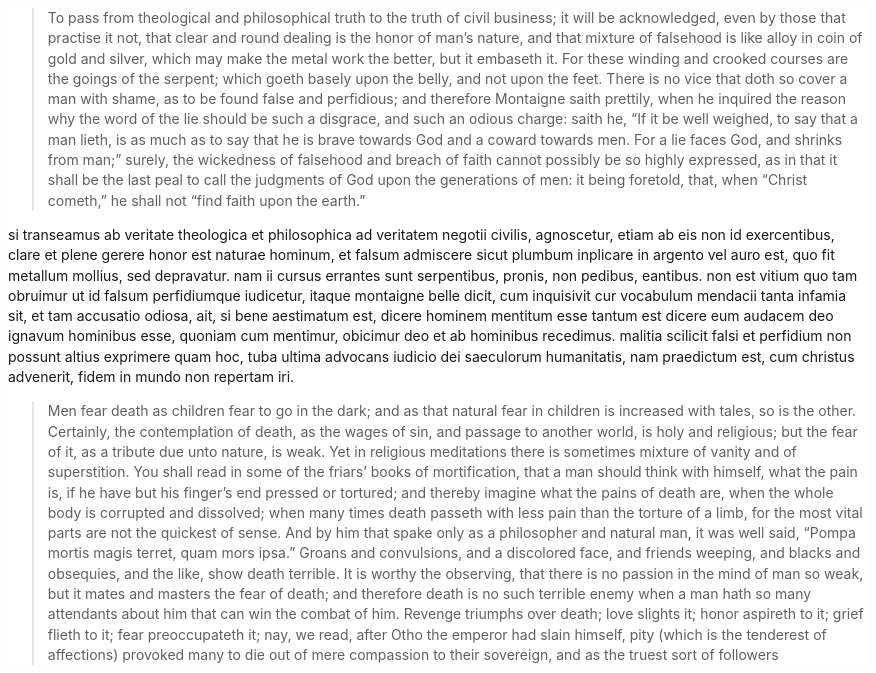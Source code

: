 > To pass from theological and philosophical truth to the truth of civil
> business; it will be acknowledged, even by those that practise it not, that
> clear and round dealing is the honor of man’s nature, and that mixture of
> falsehood is like alloy in coin of gold and silver, which may make the metal
> work the better, but it embaseth it. For these winding and crooked courses are
> the goings of the serpent; which goeth basely upon the belly, and not upon the
> feet. There is no vice that doth so cover a man with shame, as to be found
> false and perfidious; and therefore Montaigne saith prettily, when he inquired
> the reason why the word of the lie should be such a disgrace, and such an
> odious charge: saith he, “If it be well weighed, to say that a man lieth, is as
> much as to say that he is brave towards God and a coward towards men. For a lie
> faces God, and shrinks from man;” surely, the wickedness of falsehood and
> breach of faith cannot possibly be so highly expressed, as in that it shall be
> the last peal to call the judgments of God upon the generations of men: it
> being foretold, that, when “Christ cometh,” he shall not “find faith upon the 
> earth.”

si transeamus ab veritate theologica et philosophica ad veritatem negotii
civilis, agnoscetur, etiam ab eis non id exercentibus, clare et plene gerere
honor est naturae hominum, et falsum admiscere sicut plumbum inplicare in
argento vel auro est, quo fit metallum mollius, sed depravatur. nam ii cursus
errantes sunt serpentibus, pronis, non pedibus, eantibus. non est vitium quo
tam obruimur ut id falsum perfidiumque iudicetur, itaque montaigne belle dicit,
cum inquisivit cur vocabulum mendacii tanta infamia sit, et tam accusatio
odiosa, ait, si bene aestimatum est, dicere hominem mentitum esse tantum est
dicere eum audacem deo ignavum hominibus esse, quoniam cum mentimur, obicimur
deo et ab hominibus recedimus. malitia scilicit falsi et perfidium non possunt
altius exprimere quam hoc, tuba ultima advocans iudicio dei saeculorum
humanitatis, nam praedictum est, cum christus advenerit, fidem in mundo non
repertam iri.

> Men fear death as children fear to go in the dark; and as that natural fear in
> children is increased with tales, so is the other. Certainly, the contemplation
> of death, as the wages of sin, and passage to another world, is holy and
> religious; but the fear of it, as a tribute due unto nature, is weak. Yet in
> religious meditations there is sometimes mixture of vanity and of superstition.
> You shall read in some of the friars’ books of mortification, that a man should
> think with himself, what the pain is, if he have but his finger’s end pressed
> or tortured; and thereby imagine what the pains of death are, when the whole
> body is corrupted and dissolved; when many times death passeth with less pain
> than the torture of a limb, for the most vital parts are not the quickest of
> sense. And by him that spake only as a philosopher and natural man, it was well
> said, “Pompa mortis magis terret, quam mors ipsa.” Groans and convulsions, and
> a discolored face, and friends weeping, and blacks and obsequies, and the like,
> show death terrible. It is worthy the observing, that there is no passion in
> the mind of man so weak, but it mates and masters the fear of death; and
> therefore death is no such terrible enemy when a man hath so many attendants
> about him that can win the combat of him. Revenge triumphs over death; love
> slights it; honor aspireth to it; grief flieth to it; fear preoccupateth it;
> nay, we read, after Otho the emperor had slain himself, pity (which is the
> tenderest of affections) provoked many to die out of mere compassion to their
> sovereign, and as the truest sort of followers
